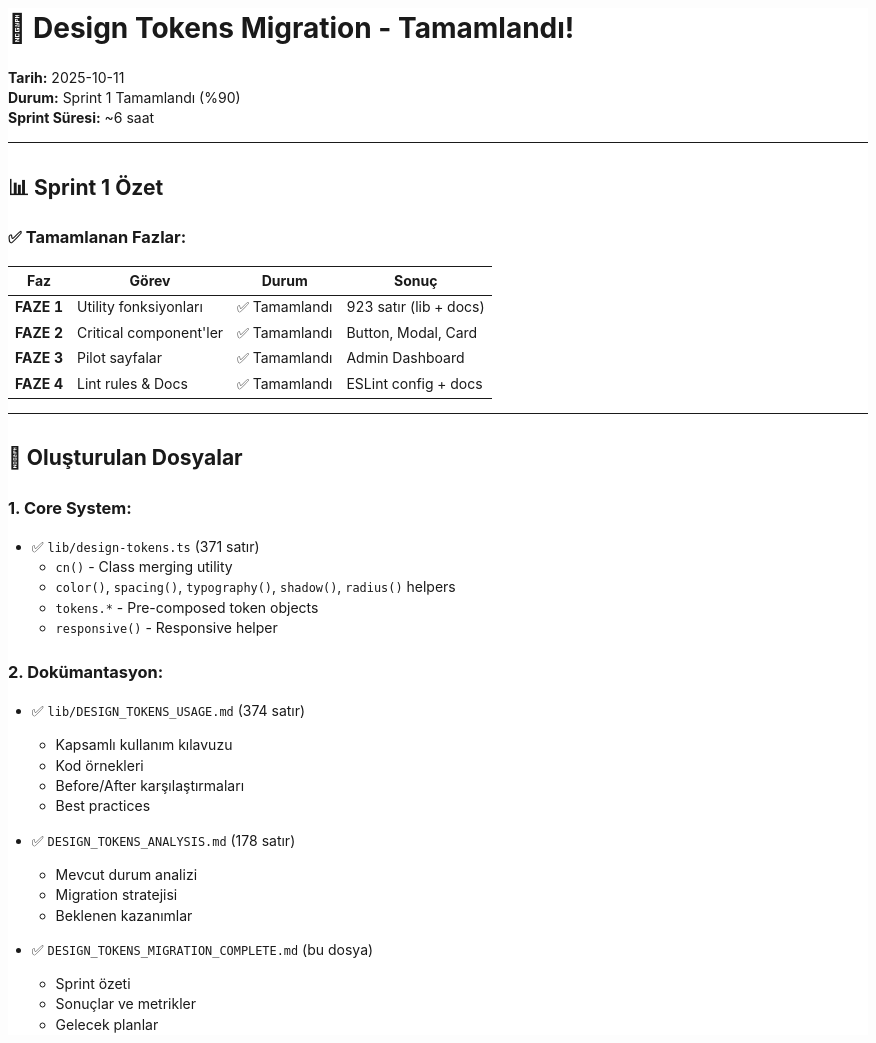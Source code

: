 # 🎉 Design Tokens Migration - Tamamlandı!

**Tarih:** 2025-10-11  
**Durum:** Sprint 1 Tamamlandı (%90)  
**Sprint Süresi:** ~6 saat

---

## 📊 Sprint 1 Özet

### **✅ Tamamlanan Fazlar:**

| Faz | Görev | Durum | Sonuç |
|-----|-------|-------|-------|
| **FAZE 1** | Utility fonksiyonları | ✅ Tamamlandı | 923 satır (lib + docs) |
| **FAZE 2** | Critical component'ler | ✅ Tamamlandı | Button, Modal, Card |
| **FAZE 3** | Pilot sayfalar | ✅ Tamamlandı | Admin Dashboard |
| **FAZE 4** | Lint rules & Docs | ✅ Tamamlandı | ESLint config + docs |

---

## 🎨 Oluşturulan Dosyalar

### **1. Core System:**
- ✅ `lib/design-tokens.ts` (371 satır)
  - `cn()` - Class merging utility
  - `color()`, `spacing()`, `typography()`, `shadow()`, `radius()` helpers
  - `tokens.*` - Pre-composed token objects
  - `responsive()` - Responsive helper

### **2. Dokümantasyon:**
- ✅ `lib/DESIGN_TOKENS_USAGE.md` (374 satır)
  - Kapsamlı kullanım kılavuzu
  - Kod örnekleri
  - Before/After karşılaştırmaları
  - Best practices

- ✅ `DESIGN_TOKENS_ANALYSIS.md` (178 satır)
  - Mevcut durum analizi
  - Migration stratejisi
  - Beklenen kazanımlar

- ✅ `DESIGN_TOKENS_MIGRATION_COMPLETE.md` (bu dosya)
  - Sprint özeti
  - Sonuçlar ve metrikler
  - Gelecek planlar
